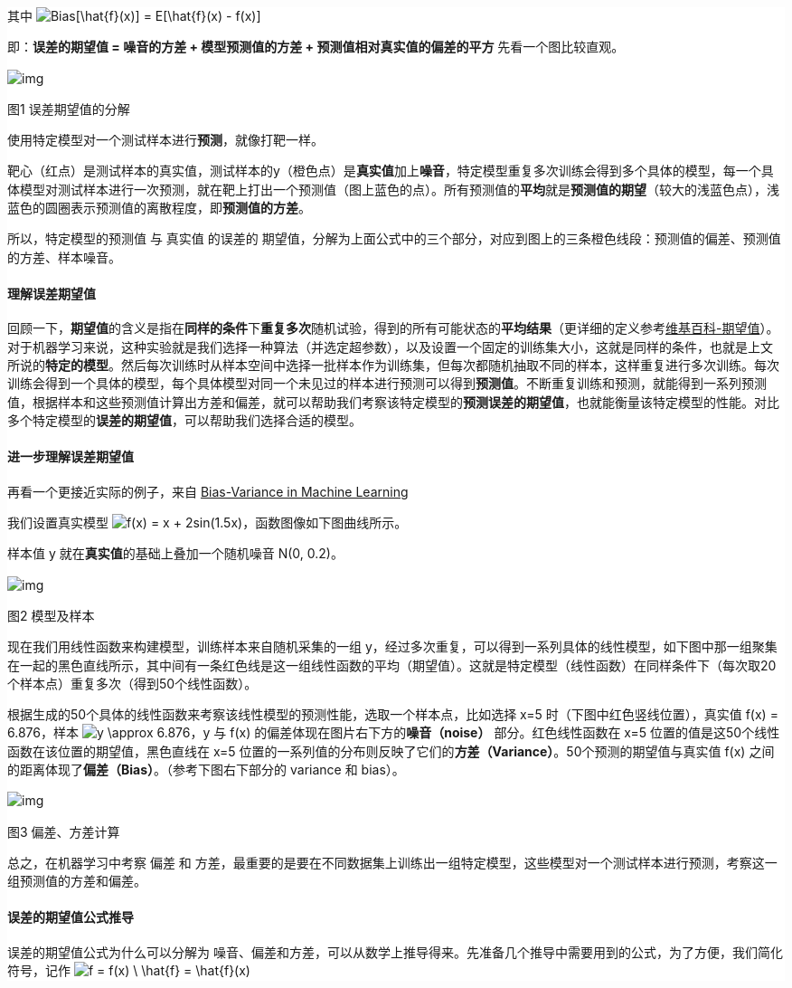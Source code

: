 
其中 ![Bias[\hat{f}(x)] = E[\hat{f}(x) - f(x)]](https://math.jianshu.com/math?formula=Bias%5B%5Chat%7Bf%7D(x)%5D%20%3D%20E%5B%5Chat%7Bf%7D(x)%20-%20f(x)%5D)

即：**误差的期望值 = 噪音的方差 + 模型预测值的方差 + 预测值相对真实值的偏差的平方**
先看一个图比较直观。



![img](https://upload-images.jianshu.io/upload_images/2709767-38da68a134c01ee1.png?imageMogr2/auto-orient/strip|imageView2/2/w/731/format/webp)

图1 误差期望值的分解

使用特定模型对一个测试样本进行**预测**，就像打靶一样。

靶心（红点）是测试样本的真实值，测试样本的y（橙色点）是**真实值**加上**噪音**，特定模型重复多次训练会得到多个具体的模型，每一个具体模型对测试样本进行一次预测，就在靶上打出一个预测值（图上蓝色的点）。所有预测值的**平均**就是**预测值的期望**（较大的浅蓝色点），浅蓝色的圆圈表示预测值的离散程度，即**预测值的方差**。

所以，特定模型的预测值 与 真实值 的误差的 期望值，分解为上面公式中的三个部分，对应到图上的三条橙色线段：预测值的偏差、预测值的方差、样本噪音。

#### 理解误差期望值

回顾一下，**期望值**的含义是指在**同样的条件**下**重复多次**随机试验，得到的所有可能状态的**平均结果**（更详细的定义参考[维基百科-期望值](https://zh.wikipedia.org/wiki/期望值)）。对于机器学习来说，这种实验就是我们选择一种算法（并选定超参数），以及设置一个固定的训练集大小，这就是同样的条件，也就是上文所说的**特定的模型**。然后每次训练时从样本空间中选择一批样本作为训练集，但每次都随机抽取不同的样本，这样重复进行多次训练。每次训练会得到一个具体的模型，每个具体模型对同一个未见过的样本进行预测可以得到**预测值**。不断重复训练和预测，就能得到一系列预测值，根据样本和这些预测值计算出方差和偏差，就可以帮助我们考察该特定模型的**预测误差的期望值**，也就能衡量该特定模型的性能。对比多个特定模型的**误差的期望值**，可以帮助我们选择合适的模型。

#### 进一步理解误差期望值

再看一个更接近实际的例子，来自 [Bias-Variance in Machine Learning](http://www.cs.cmu.edu/~wcohen/10-601/bias-variance.pdf)

我们设置真实模型 ![f(x) = x + 2sin(1.5x)](https://math.jianshu.com/math?formula=f(x)%20%3D%20x%20%2B%202sin(1.5x))，函数图像如下图曲线所示。

样本值 y 就在**真实值**的基础上叠加一个随机噪音 N(0, 0.2)。

![img](https://upload-images.jianshu.io/upload_images/2709767-41bf0f141d2654d7.png?imageMogr2/auto-orient/strip|imageView2/2/w/873/format/webp)

图2 模型及样本

现在我们用线性函数来构建模型，训练样本来自随机采集的一组 y，经过多次重复，可以得到一系列具体的线性模型，如下图中那一组聚集在一起的黑色直线所示，其中间有一条红色线是这一组线性函数的平均（期望值）。这就是特定模型（线性函数）在同样条件下（每次取20个样本点）重复多次（得到50个线性函数）。

根据生成的50个具体的线性函数来考察该线性模型的预测性能，选取一个样本点，比如选择 x=5 时（下图中红色竖线位置），真实值 f(x) = 6.876，样本 ![y \approx 6.876](https://math.jianshu.com/math?formula=y%20%5Capprox%206.876)，y 与 f(x) 的偏差体现在图片右下方的**噪音（noise）** 部分。红色线性函数在 x=5 位置的值是这50个线性函数在该位置的期望值，黑色直线在 x=5 位置的一系列值的分布则反映了它们的**方差（Variance）**。50个预测的期望值与真实值 f(x) 之间的距离体现了**偏差（Bias）**。（参考下图右下部分的 variance 和 bias）。

![img](https://upload-images.jianshu.io/upload_images/2709767-2bd71832742a3838.png?imageMogr2/auto-orient/strip|imageView2/2/w/1200/format/webp)

图3 偏差、方差计算

总之，在机器学习中考察 偏差 和 方差，最重要的是要在不同数据集上训练出一组特定模型，这些模型对一个测试样本进行预测，考察这一组预测值的方差和偏差。

#### 误差的期望值公式推导

误差的期望值公式为什么可以分解为 噪音、偏差和方差，可以从数学上推导得来。先准备几个推导中需要用到的公式，为了方便，我们简化符号，记作
![f = f(x) \\ \hat{f} = \hat{f}(x)](https://math.jianshu.com/math?formula=f%20%3D%20f(x)%20%5C%5C%20%5Chat%7Bf%7D%20%3D%20%5Chat%7Bf%7D(x))
